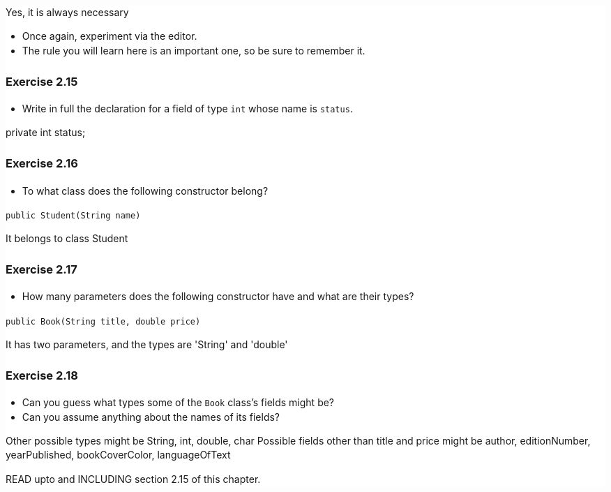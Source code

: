 Yes, it is always necessary
	
* Once again, experiment via the editor.
* The rule you will learn here is an important one, so be sure to remember it.


### Exercise 2.15
* Write in full the declaration for a field of type `int` whose name is `status`.
	
private int status;

### Exercise 2.16
* To what class does the following constructor belong?
```
public Student(String name)
```
It belongs to class Student

### Exercise 2.17
* How many parameters does the following constructor have and what are their types?
```
public Book(String title, double price)
```
It has two parameters, and the types are 'String' and 'double'
	
### Exercise 2.18
* Can you guess what types some of the `Book` class’s fields might be?
* Can you assume anything about the names of its fields?
	
Other possible types might be String, int, double, char
Possible fields other than title and price might be author, editionNumber, yearPublished, bookCoverColor, languageOfText

READ upto and INCLUDING section 2.15 of this chapter.

